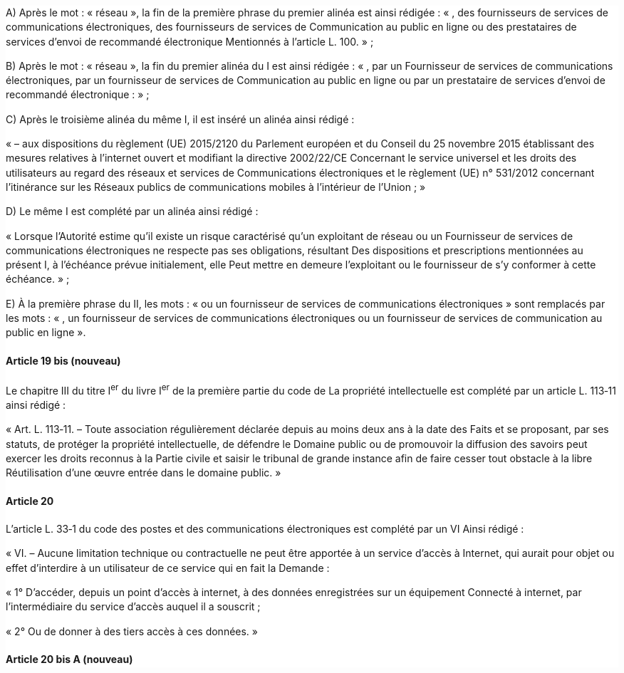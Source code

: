 A) Après le mot : « réseau », la fin de la première phrase du premier alinéa est ainsi rédigée : «
, des fournisseurs de services de communications électroniques, des fournisseurs de services de
Communication au public en ligne ou des prestataires de services d’envoi de recommandé électronique
Mentionnés à l’article L. 100. » ;

B) Après le mot : « réseau », la fin du premier alinéa du I est ainsi rédigée : « , par un
Fournisseur de services de communications électroniques, par un fournisseur de services de
Communication au public en ligne ou par un prestataire de services d’envoi de recommandé
électronique : » ;

C) Après le troisième alinéa du même I, il est inséré un alinéa ainsi rédigé :

« – aux dispositions du règlement (UE) 2015/2120 du Parlement européen et du Conseil du 25 novembre
2015 établissant des mesures relatives à l’internet ouvert et modifiant la directive 2002/22/CE
Concernant le service universel et les droits des utilisateurs au regard des réseaux et services de
Communications électroniques et le règlement (UE) n° 531/2012 concernant l’itinérance sur les
Réseaux publics de communications mobiles à l’intérieur de l’Union ; »

D) Le même I est complété par un alinéa ainsi rédigé :

« Lorsque l’Autorité estime qu’il existe un risque caractérisé qu’un exploitant de réseau ou un
Fournisseur de services de communications électroniques ne respecte pas ses obligations, résultant
Des dispositions et prescriptions mentionnées au présent I, à l’échéance prévue initialement, elle
Peut mettre en demeure l’exploitant ou le fournisseur de s’y conformer à cette échéance. » ;

E) À la première phrase du II, les mots : « ou un fournisseur de services de communications
électroniques » sont remplacés par les mots : « , un fournisseur de services de communications
électroniques ou un fournisseur de services de communication au public en ligne ».

#### Article 19 bis (nouveau)

Le chapitre III du titre I<sup>er</sup> du livre I<sup>er</sup> de la première partie du code de
La propriété intellectuelle est complété par un article L. 113‑11 ainsi rédigé :

« Art. L. 113‑11. – Toute association régulièrement déclarée depuis au moins deux ans à la date des
Faits et se proposant, par ses statuts, de protéger la propriété intellectuelle, de défendre le
Domaine public ou de promouvoir la diffusion des savoirs peut exercer les droits reconnus à la
Partie civile et saisir le tribunal de grande instance afin de faire cesser tout obstacle à la libre
Réutilisation d’une œuvre entrée dans le domaine public. »

#### Article 20

L’article L. 33‑1 du code des postes et des communications électroniques est complété par un VI
Ainsi rédigé :

« VI. – Aucune limitation technique ou contractuelle ne peut être apportée à un service d’accès à
Internet, qui aurait pour objet ou effet d’interdire à un utilisateur de ce service qui en fait la
Demande :

« 1° D’accéder, depuis un point d’accès à internet, à des données enregistrées sur un équipement
Connecté à internet, par l’intermédiaire du service d’accès auquel il a souscrit ;

« 2° Ou de donner à des tiers accès à ces données. »

#### Article 20 bis A (nouveau)
